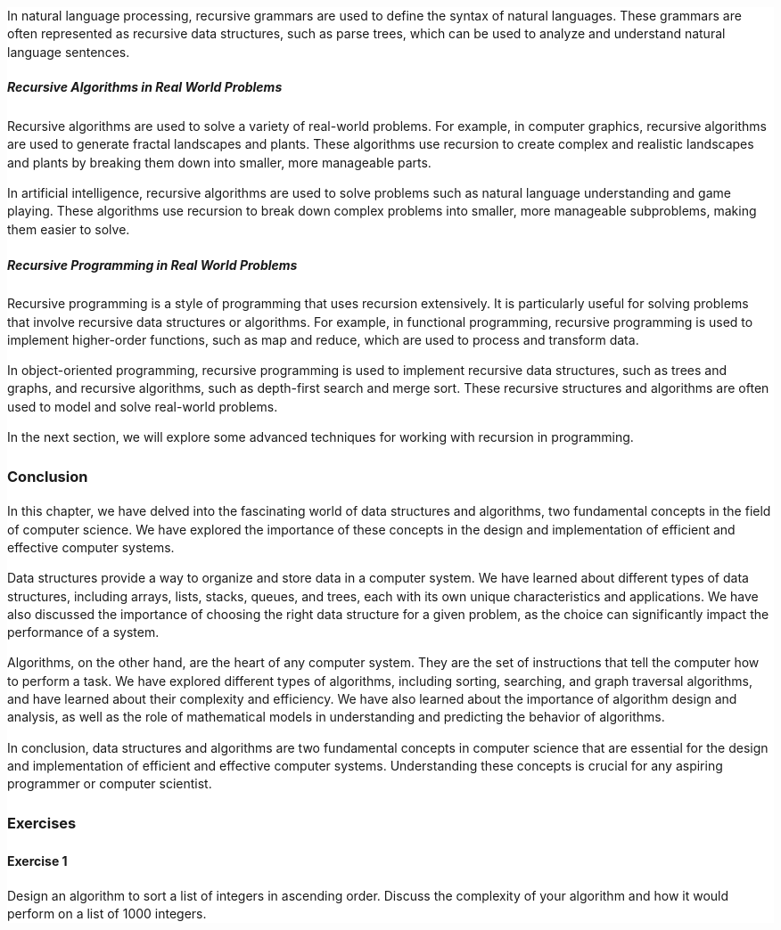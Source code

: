 In natural language processing, recursive grammars are used to define the syntax of natural languages. These grammars are often represented as recursive data structures, such as parse trees, which can be used to analyze and understand natural language sentences.

##### Recursive Algorithms in Real World Problems

Recursive algorithms are used to solve a variety of real-world problems. For example, in computer graphics, recursive algorithms are used to generate fractal landscapes and plants. These algorithms use recursion to create complex and realistic landscapes and plants by breaking them down into smaller, more manageable parts.

In artificial intelligence, recursive algorithms are used to solve problems such as natural language understanding and game playing. These algorithms use recursion to break down complex problems into smaller, more manageable subproblems, making them easier to solve.

##### Recursive Programming in Real World Problems

Recursive programming is a style of programming that uses recursion extensively. It is particularly useful for solving problems that involve recursive data structures or algorithms. For example, in functional programming, recursive programming is used to implement higher-order functions, such as map and reduce, which are used to process and transform data.

In object-oriented programming, recursive programming is used to implement recursive data structures, such as trees and graphs, and recursive algorithms, such as depth-first search and merge sort. These recursive structures and algorithms are often used to model and solve real-world problems.

In the next section, we will explore some advanced techniques for working with recursion in programming.

### Conclusion

In this chapter, we have delved into the fascinating world of data structures and algorithms, two fundamental concepts in the field of computer science. We have explored the importance of these concepts in the design and implementation of efficient and effective computer systems. 

Data structures provide a way to organize and store data in a computer system. We have learned about different types of data structures, including arrays, lists, stacks, queues, and trees, each with its own unique characteristics and applications. We have also discussed the importance of choosing the right data structure for a given problem, as the choice can significantly impact the performance of a system.

Algorithms, on the other hand, are the heart of any computer system. They are the set of instructions that tell the computer how to perform a task. We have explored different types of algorithms, including sorting, searching, and graph traversal algorithms, and have learned about their complexity and efficiency. We have also learned about the importance of algorithm design and analysis, as well as the role of mathematical models in understanding and predicting the behavior of algorithms.

In conclusion, data structures and algorithms are two fundamental concepts in computer science that are essential for the design and implementation of efficient and effective computer systems. Understanding these concepts is crucial for any aspiring programmer or computer scientist.

### Exercises

#### Exercise 1
Design an algorithm to sort a list of integers in ascending order. Discuss the complexity of your algorithm and how it would perform on a list of 1000 integers.
